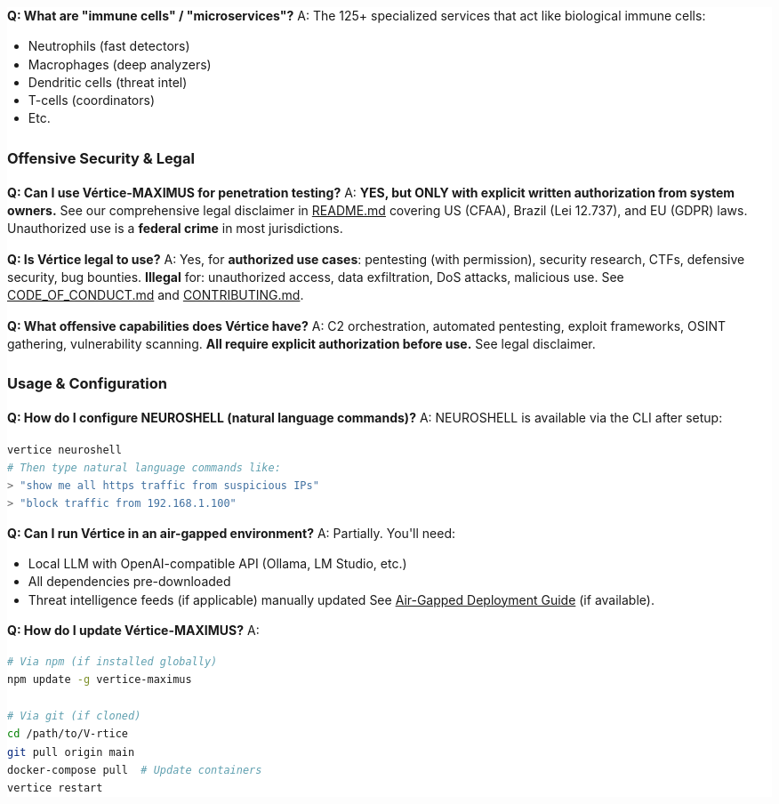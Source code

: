**Q: What are "immune cells" / "microservices"?**
A: The 125+ specialized services that act like biological immune cells:
- Neutrophils (fast detectors)
- Macrophages (deep analyzers)
- Dendritic cells (threat intel)
- T-cells (coordinators)
- Etc.

### Offensive Security & Legal

**Q: Can I use Vértice-MAXIMUS for penetration testing?**
A: **YES, but ONLY with explicit written authorization from system owners.** See our comprehensive legal disclaimer in [README.md](./README.md) covering US (CFAA), Brazil (Lei 12.737), and EU (GDPR) laws. Unauthorized use is a **federal crime** in most jurisdictions.

**Q: Is Vértice legal to use?**
A: Yes, for **authorized use cases**: pentesting (with permission), security research, CTFs, defensive security, bug bounties. **Illegal** for: unauthorized access, data exfiltration, DoS attacks, malicious use. See [CODE_OF_CONDUCT.md](./CODE_OF_CONDUCT.md) and [CONTRIBUTING.md](./CONTRIBUTING.md).

**Q: What offensive capabilities does Vértice have?**
A: C2 orchestration, automated pentesting, exploit frameworks, OSINT gathering, vulnerability scanning. **All require explicit authorization before use.** See legal disclaimer.

### Usage & Configuration

**Q: How do I configure NEUROSHELL (natural language commands)?**
A: NEUROSHELL is available via the CLI after setup:
```bash
vertice neuroshell
# Then type natural language commands like:
> "show me all https traffic from suspicious IPs"
> "block traffic from 192.168.1.100"
```

**Q: Can I run Vértice in an air-gapped environment?**
A: Partially. You'll need:
- Local LLM with OpenAI-compatible API (Ollama, LM Studio, etc.)
- All dependencies pre-downloaded
- Threat intelligence feeds (if applicable) manually updated
See [Air-Gapped Deployment Guide](./docs/06-DEPLOYMENT/air-gapped.md) (if available).

**Q: How do I update Vértice-MAXIMUS?**
A:
```bash
# Via npm (if installed globally)
npm update -g vertice-maximus

# Via git (if cloned)
cd /path/to/V-rtice
git pull origin main
docker-compose pull  # Update containers
vertice restart
```
